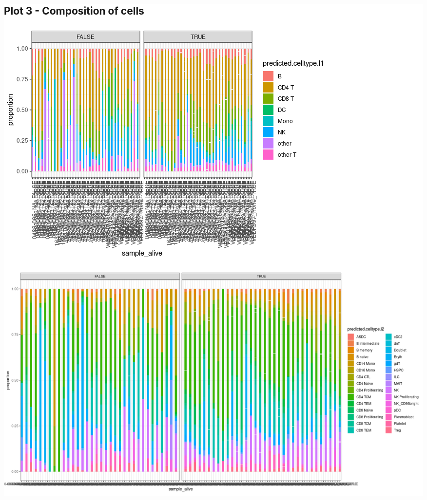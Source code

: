 ## Plot 3 - Composition of cells

![](analysis_dead_cells_modified_all_samples_files/figure-markdown_strict/unnamed-chunk-14-1.png)

![](analysis_dead_cells_modified_all_samples_files/figure-markdown_strict/unnamed-chunk-15-1.png)
